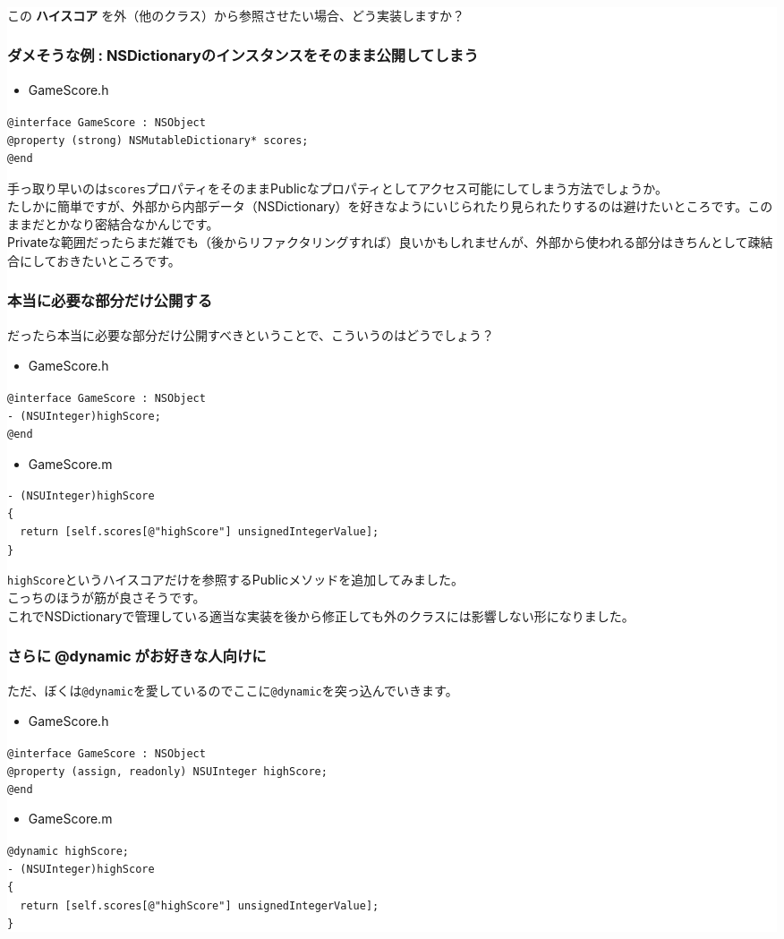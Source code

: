 この **ハイスコア** を外（他のクラス）から参照させたい場合、どう実装しますか？

### ダメそうな例 : NSDictionaryのインスタンスをそのまま公開してしまう

* GameScore.h

```objc
@interface GameScore : NSObject
@property (strong) NSMutableDictionary* scores;
@end
```

手っ取り早いのは`scores`プロパティをそのままPublicなプロパティとしてアクセス可能にしてしまう方法でしょうか。  
たしかに簡単ですが、外部から内部データ（NSDictionary）を好きなようにいじられたり見られたりするのは避けたいところです。このままだとかなり密結合なかんじです。  
Privateな範囲だったらまだ雑でも（後からリファクタリングすれば）良いかもしれませんが、外部から使われる部分はきちんとして疎結合にしておきたいところです。

### 本当に必要な部分だけ公開する

だったら本当に必要な部分だけ公開すべきということで、こういうのはどうでしょう？

* GameScore.h

```objc
@interface GameScore : NSObject
- (NSUInteger)highScore;
@end
```

* GameScore.m

```objc
- (NSUInteger)highScore
{
  return [self.scores[@"highScore"] unsignedIntegerValue];
}
```

`highScore`というハイスコアだけを参照するPublicメソッドを追加してみました。  
こっちのほうが筋が良さそうです。  
これでNSDictionaryで管理している適当な実装を後から修正しても外のクラスには影響しない形になりました。

### さらに @dynamic がお好きな人向けに

ただ、ぼくは`@dynamic`を愛しているのでここに`@dynamic`を突っ込んでいきます。

* GameScore.h

```objc
@interface GameScore : NSObject
@property (assign, readonly) NSUInteger highScore;
@end
```

* GameScore.m

```objc
@dynamic highScore;
- (NSUInteger)highScore
{
  return [self.scores[@"highScore"] unsignedIntegerValue];
}
```
